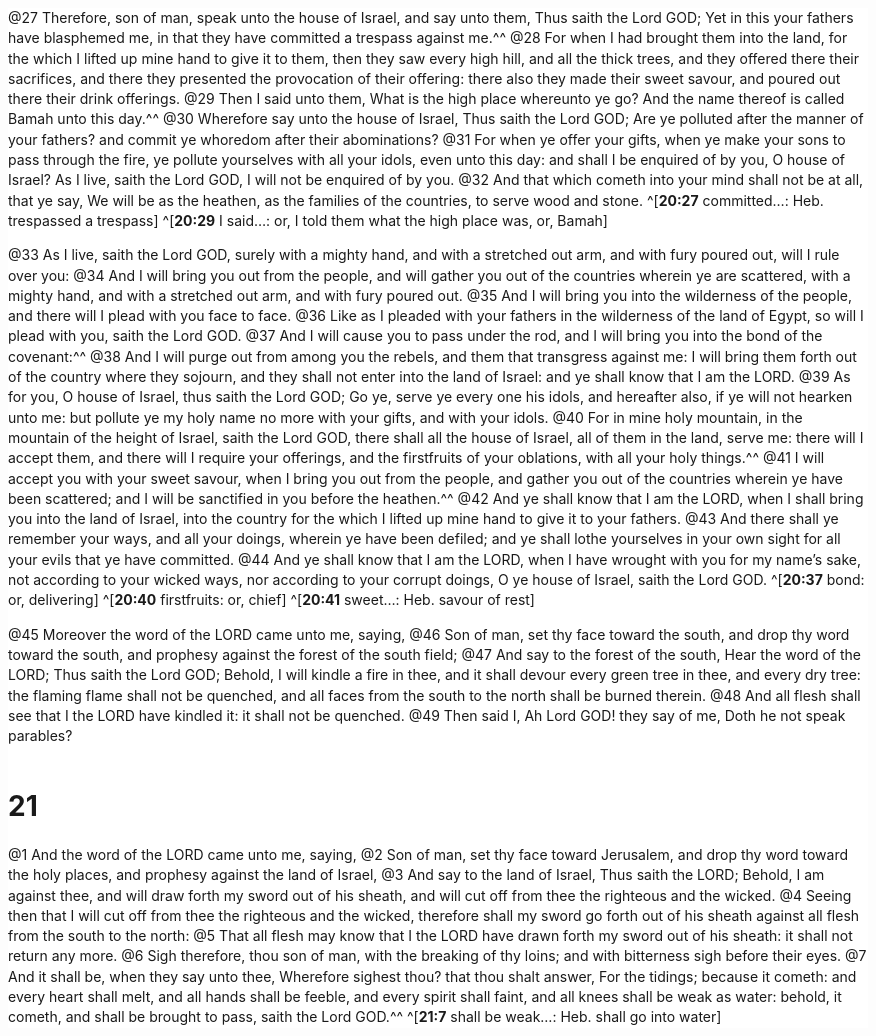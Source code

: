 @27 Therefore, son of man, speak unto the house of Israel, and say unto them, Thus saith the Lord GOD; Yet in this your fathers have blasphemed me, in that they have committed a trespass against me.^^ @28 For when I had brought them into the land, for the which I lifted up mine hand to give it to them, then they saw every high hill, and all the thick trees, and they offered there their sacrifices, and there they presented the provocation of their offering: there also they made their sweet savour, and poured out there their drink offerings. @29 Then I said unto them, What is the high place whereunto ye go? And the name thereof is called Bamah unto this day.^^ @30 Wherefore say unto the house of Israel, Thus saith the Lord GOD; Are ye polluted after the manner of your fathers? and commit ye whoredom after their abominations? @31 For when ye offer your gifts, when ye make your sons to pass through the fire, ye pollute yourselves with all your idols, even unto this day: and shall I be enquired of by you, O house of Israel? As I live, saith the Lord GOD, I will not be enquired of by you. @32 And that which cometh into your mind shall not be at all, that ye say, We will be as the heathen, as the families of the countries, to serve wood and stone. 
^[**20:27** committed…: Heb. trespassed a trespass]
^[**20:29** I said…: or, I told them what the high place was, or, Bamah]

@33 As I live, saith the Lord GOD, surely with a mighty hand, and with a stretched out arm, and with fury poured out, will I rule over you: @34 And I will bring you out from the people, and will gather you out of the countries wherein ye are scattered, with a mighty hand, and with a stretched out arm, and with fury poured out. @35 And I will bring you into the wilderness of the people, and there will I plead with you face to face. @36 Like as I pleaded with your fathers in the wilderness of the land of Egypt, so will I plead with you, saith the Lord GOD. @37 And I will cause you to pass under the rod, and I will bring you into the bond of the covenant:^^ @38 And I will purge out from among you the rebels, and them that transgress against me: I will bring them forth out of the country where they sojourn, and they shall not enter into the land of Israel: and ye shall know that I am the LORD. @39 As for you, O house of Israel, thus saith the Lord GOD; Go ye, serve ye every one his idols, and hereafter also, if ye will not hearken unto me: but pollute ye my holy name no more with your gifts, and with your idols. @40 For in mine holy mountain, in the mountain of the height of Israel, saith the Lord GOD, there shall all the house of Israel, all of them in the land, serve me: there will I accept them, and there will I require your offerings, and the firstfruits of your oblations, with all your holy things.^^ @41 I will accept you with your sweet savour, when I bring you out from the people, and gather you out of the countries wherein ye have been scattered; and I will be sanctified in you before the heathen.^^ @42 And ye shall know that I am the LORD, when I shall bring you into the land of Israel, into the country for the which I lifted up mine hand to give it to your fathers. @43 And there shall ye remember your ways, and all your doings, wherein ye have been defiled; and ye shall lothe yourselves in your own sight for all your evils that ye have committed. @44 And ye shall know that I am the LORD, when I have wrought with you for my name’s sake, not according to your wicked ways, nor according to your corrupt doings, O ye house of Israel, saith the Lord GOD. 
^[**20:37** bond: or, delivering]
^[**20:40** firstfruits: or, chief]
^[**20:41** sweet…: Heb. savour of rest]

@45 Moreover the word of the LORD came unto me, saying, @46 Son of man, set thy face toward the south, and drop thy word toward the south, and prophesy against the forest of the south field; @47 And say to the forest of the south, Hear the word of the LORD; Thus saith the Lord GOD; Behold, I will kindle a fire in thee, and it shall devour every green tree in thee, and every dry tree: the flaming flame shall not be quenched, and all faces from the south to the north shall be burned therein. @48 And all flesh shall see that I the LORD have kindled it: it shall not be quenched. @49 Then said I, Ah Lord GOD! they say of me, Doth he not speak parables? 

# 21 
@1 And the word of the LORD came unto me, saying, @2 Son of man, set thy face toward Jerusalem, and drop thy word toward the holy places, and prophesy against the land of Israel, @3 And say to the land of Israel, Thus saith the LORD; Behold, I am against thee, and will draw forth my sword out of his sheath, and will cut off from thee the righteous and the wicked. @4 Seeing then that I will cut off from thee the righteous and the wicked, therefore shall my sword go forth out of his sheath against all flesh from the south to the north: @5 That all flesh may know that I the LORD have drawn forth my sword out of his sheath: it shall not return any more. @6 Sigh therefore, thou son of man, with the breaking of thy loins; and with bitterness sigh before their eyes. @7 And it shall be, when they say unto thee, Wherefore sighest thou? that thou shalt answer, For the tidings; because it cometh: and every heart shall melt, and all hands shall be feeble, and every spirit shall faint, and all knees shall be weak as water: behold, it cometh, and shall be brought to pass, saith the Lord GOD.^^ 
^[**21:7** shall be weak…: Heb. shall go into water]
